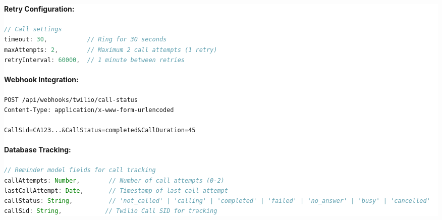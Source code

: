 #### **Retry Configuration:**
```javascript
// Call settings
timeout: 30,           // Ring for 30 seconds
maxAttempts: 2,        // Maximum 2 call attempts (1 retry)
retryInterval: 60000,  // 1 minute between retries
```

#### **Webhook Integration:**
```http
POST /api/webhooks/twilio/call-status
Content-Type: application/x-www-form-urlencoded

CallSid=CA123...&CallStatus=completed&CallDuration=45
```

#### **Database Tracking:**
```javascript
// Reminder model fields for call tracking
callAttempts: Number,        // Number of call attempts (0-2)
lastCallAttempt: Date,       // Timestamp of last call attempt
callStatus: String,          // 'not_called' | 'calling' | 'completed' | 'failed' | 'no_answer' | 'busy' | 'cancelled'
callSid: String,            // Twilio Call SID for tracking
``` 